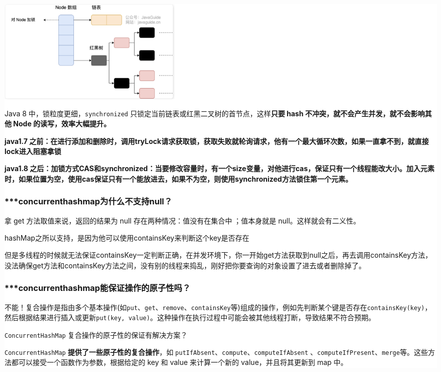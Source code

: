 <img src="./javacollection.assets/screenshot2024-03-1513.42.38.png" alt="screenshot2024-03-15 13.42.38" style="zoom: 33%;" />

Java 8 中，锁粒度更细，`synchronized` 只锁定当前链表或红黑二叉树的首节点，这样**只要 hash 不冲突，就不会产生并发，就不会影响其他 Node 的读写，效率大幅提升。**

**java1.7 之前：在进行添加和删除时，调用tryLock请求获取锁，获取失败就轮询请求，他有一个最大循环次数，如果一直拿不到，就直接lock进入阻塞拿锁**

**java1.8 之后：加锁方式CAS和synchronized：当要修改容量时，有一个size变量，对他进行cas，保证只有一个线程能改大小。加入元素时，如果位置为空，使用cas保证只有一个能放进去，如果不为空，则使用synchronized方法锁住第一个元素。**



### ***concurrenthashmap为什么不支持null？

拿 get 方法取值来说，返回的结果为 null 存在两种情况：值没有在集合中 ；值本身就是 null。这样就会有二义性。

hashMap之所以支持，是因为他可以使用containsKey来判断这个key是否存在

但是多线程的时候就无法保证containsKey一定判断正确，在并发环境下，你一开始get方法获取到null之后，再去调用containsKey方法，没法确保get方法和containsKey方法之间，没有别的线程来捣乱，刚好把你要查询的对象设置了进去或者删除掉了。



### ***concurrenthashmap能保证操作的原子性吗？

不能！复合操作是指由多个基本操作(如`put`、`get`、`remove`、`containsKey`等)组成的操作，例如先判断某个键是否存在`containsKey(key)`，然后根据结果进行插入或更新`put(key, value)`。这种操作在执行过程中可能会被其他线程打断，导致结果不符合预期。

 `ConcurrentHashMap` 复合操作的原子性的保证有解决方案？

`ConcurrentHashMap` **提供了一些原子性的复合操作**，如 `putIfAbsent`、`compute`、`computeIfAbsent` 、`computeIfPresent`、`merge`等。这些方法都可以接受一个函数作为参数，根据给定的 key 和 value 来计算一个新的 value，并且将其更新到 map 中。
